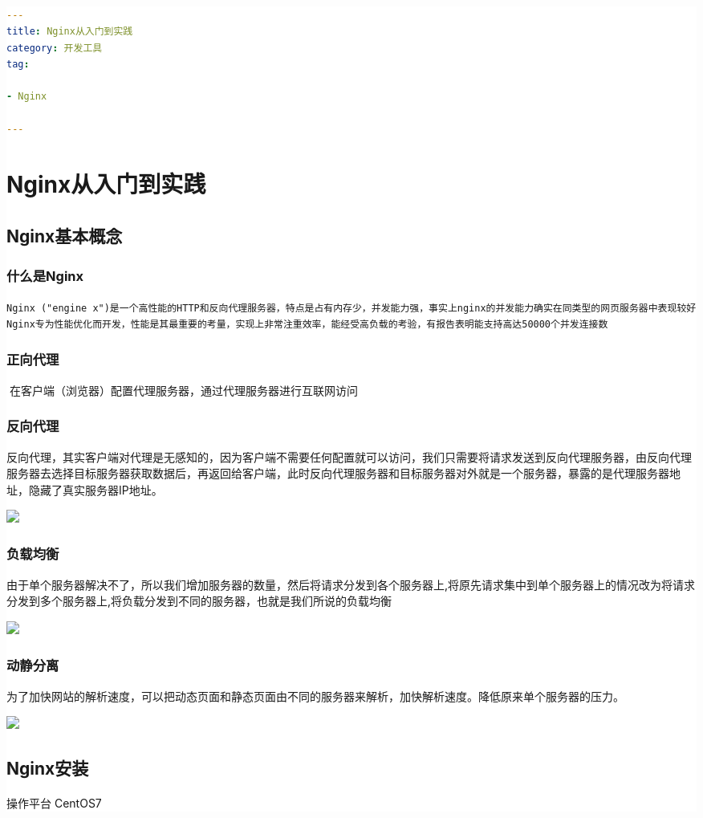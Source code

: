 ```yaml
---
title: Nginx从入门到实践
category: 开发工具
tag:

- Nginx

---
```


# Nginx从入门到实践

## Nginx基本概念

### 什么是Nginx

```tex
Nginx ("engine x")是一个高性能的HTTP和反向代理服务器，特点是占有内存少，并发能力强，事实上nginx的并发能力确实在同类型的网页服务器中表现较好
Nginx专为性能优化而开发，性能是其最重要的考量，实现上非常注重效率，能经受高负载的考验，有报告表明能支持高达50000个并发连接数
```

### 正向代理

​ 在客户端（浏览器）配置代理服务器，通过代理服务器进行互联网访问

### 反向代理

​
反向代理，其实客户端对代理是无感知的，因为客户端不需要任何配置就可以访问，我们只需要将请求发送到反向代理服务器，由反向代理服务器去选择目标服务器获取数据后，再返回给客户端，此时反向代理服务器和目标服务器对外就是一个服务器，暴露的是代理服务器地址，隐藏了真实服务器IP地址。

![](https://monster-note.oss-cn-hangzhou.aliyuncs.com/img/202303291535365.png)

### 负载均衡

​ 由于单个服务器解决不了，所以我们增加服务器的数量，然后将请求分发到各个服务器上,将原先请求集中到单个服务器上的情况改为将请求分发到多个服务器上,将负载分发到不同的服务器，也就是我们所说的负载均衡

![](https://monster-note.oss-cn-hangzhou.aliyuncs.com/img/202303291535215.png)

### 动静分离

​ 为了加快网站的解析速度，可以把动态页面和静态页面由不同的服务器来解析，加快解析速度。降低原来单个服务器的压力。

![](https://monster-note.oss-cn-hangzhou.aliyuncs.com/img/202303291535085.png)

## Nginx安装

操作平台 CentOS7
